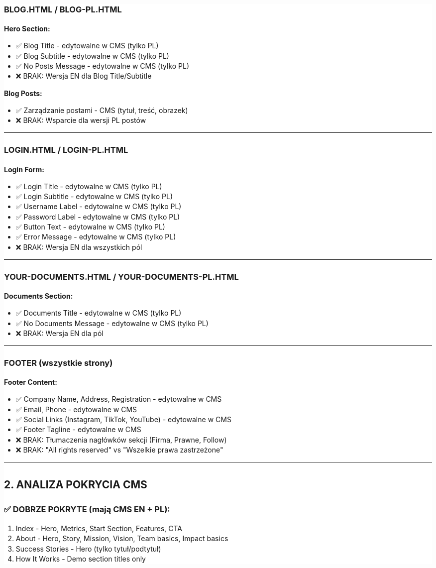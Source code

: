 ### BLOG.HTML / BLOG-PL.HTML
**Hero Section:**
- ✅ Blog Title - edytowalne w CMS (tylko PL)
- ✅ Blog Subtitle - edytowalne w CMS (tylko PL)
- ✅ No Posts Message - edytowalne w CMS (tylko PL)
- ❌ BRAK: Wersja EN dla Blog Title/Subtitle

**Blog Posts:**
- ✅ Zarządzanie postami - CMS (tytuł, treść, obrazek)
- ❌ BRAK: Wsparcie dla wersji PL postów

---

### LOGIN.HTML / LOGIN-PL.HTML
**Login Form:**
- ✅ Login Title - edytowalne w CMS (tylko PL)
- ✅ Login Subtitle - edytowalne w CMS (tylko PL)
- ✅ Username Label - edytowalne w CMS (tylko PL)
- ✅ Password Label - edytowalne w CMS (tylko PL)
- ✅ Button Text - edytowalne w CMS (tylko PL)
- ✅ Error Message - edytowalne w CMS (tylko PL)
- ❌ BRAK: Wersja EN dla wszystkich pól

---

### YOUR-DOCUMENTS.HTML / YOUR-DOCUMENTS-PL.HTML
**Documents Section:**
- ✅ Documents Title - edytowalne w CMS (tylko PL)
- ✅ No Documents Message - edytowalne w CMS (tylko PL)
- ❌ BRAK: Wersja EN dla pól

---

### FOOTER (wszystkie strony)
**Footer Content:**
- ✅ Company Name, Address, Registration - edytowalne w CMS
- ✅ Email, Phone - edytowalne w CMS
- ✅ Social Links (Instagram, TikTok, YouTube) - edytowalne w CMS
- ✅ Footer Tagline - edytowalne w CMS
- ❌ BRAK: Tłumaczenia nagłówków sekcji (Firma, Prawne, Follow)
- ❌ BRAK: "All rights reserved" vs "Wszelkie prawa zastrzeżone"

---

## 2. ANALIZA POKRYCIA CMS

### ✅ DOBRZE POKRYTE (mają CMS EN + PL):
1. Index - Hero, Metrics, Start Section, Features, CTA
2. About - Hero, Story, Mission, Vision, Team basics, Impact basics
3. Success Stories - Hero (tylko tytuł/podtytuł)
4. How It Works - Demo section titles only
